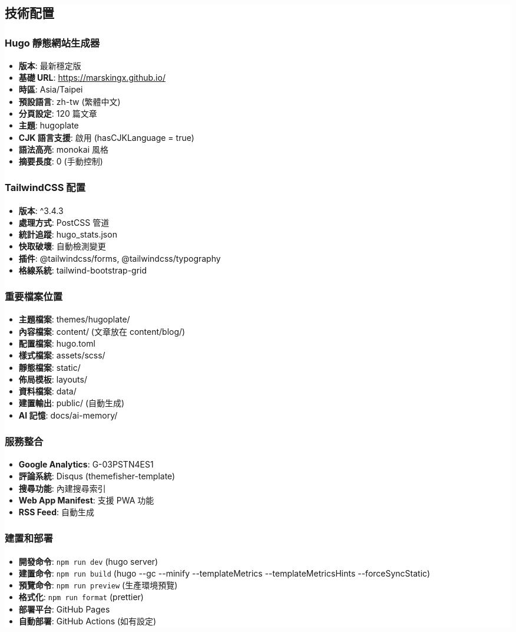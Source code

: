 ## 技術配置

### Hugo 靜態網站生成器

- **版本**: 最新穩定版
- **基礎 URL**: https://marskingx.github.io/
- **時區**: Asia/Taipei
- **預設語言**: zh-tw (繁體中文)
- **分頁設定**: 120 篇文章
- **主題**: hugoplate
- **CJK 語言支援**: 啟用 (hasCJKLanguage = true)
- **語法高亮**: monokai 風格
- **摘要長度**: 0 (手動控制)

### TailwindCSS 配置

- **版本**: ^3.4.3
- **處理方式**: PostCSS 管道
- **統計追蹤**: hugo_stats.json
- **快取破壞**: 自動檢測變更
- **插件**: @tailwindcss/forms, @tailwindcss/typography
- **格線系統**: tailwind-bootstrap-grid

### 重要檔案位置

- **主題檔案**: themes/hugoplate/
- **內容檔案**: content/ (文章放在 content/blog/)
- **配置檔案**: hugo.toml
- **樣式檔案**: assets/scss/
- **靜態檔案**: static/
- **佈局模板**: layouts/
- **資料檔案**: data/
- **建置輸出**: public/ (自動生成)
- **AI 記憶**: docs/ai-memory/

### 服務整合

- **Google Analytics**: G-03PSTN4ES1
- **評論系統**: Disqus (themefisher-template)
- **搜尋功能**: 內建搜尋索引
- **Web App Manifest**: 支援 PWA 功能
- **RSS Feed**: 自動生成

### 建置和部署

- **開發命令**: `npm run dev` (hugo server)
- **建置命令**: `npm run build` (hugo --gc --minify --templateMetrics --templateMetricsHints --forceSyncStatic)
- **預覽命令**: `npm run preview` (生產環境預覽)
- **格式化**: `npm run format` (prettier)
- **部署平台**: GitHub Pages
- **自動部署**: GitHub Actions (如有設定)
